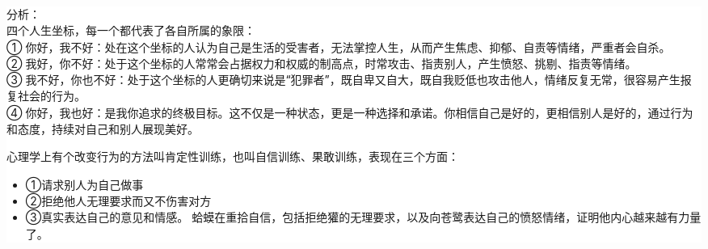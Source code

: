 分析：  
四个人生坐标，每一个都代表了各自所属的象限：  
① 你好，我不好：处在这个坐标的人认为自己是生活的受害者，无法掌控人生，从而产生焦虑、抑郁、自责等情绪，严重者会自杀。  
② 我好，你不好：处于这个坐标的人常常会占据权力和权威的制高点，时常攻击、指责别人，产生愤怒、挑剔、指责等情绪。  
③ 我不好，你也不好：处于这个坐标的人更确切来说是“犯罪者”，既自卑又自大，既自我贬低也攻击他人，情绪反复无常，很容易产生报复社会的行为。  
④ 你好，我也好：是我你追求的终极目标。这不仅是一种状态，更是一种选择和承诺。你相信自己是好的，更相信别人是好的，通过行为和态度，持续对自己和别人展现美好。  

心理学上有个改变行为的方法叫肯定性训练，也叫自信训练、果敢训练，表现在三个方面：
- ①请求别人为自己做事
- ②拒绝他人无理要求而又不伤害对方
- ③真实表达自己的意见和情感。
蛤蟆在重拾自信，包括拒绝獾的无理要求，以及向苍鹭表达自己的愤怒情绪，证明他内心越来越有力量了。




